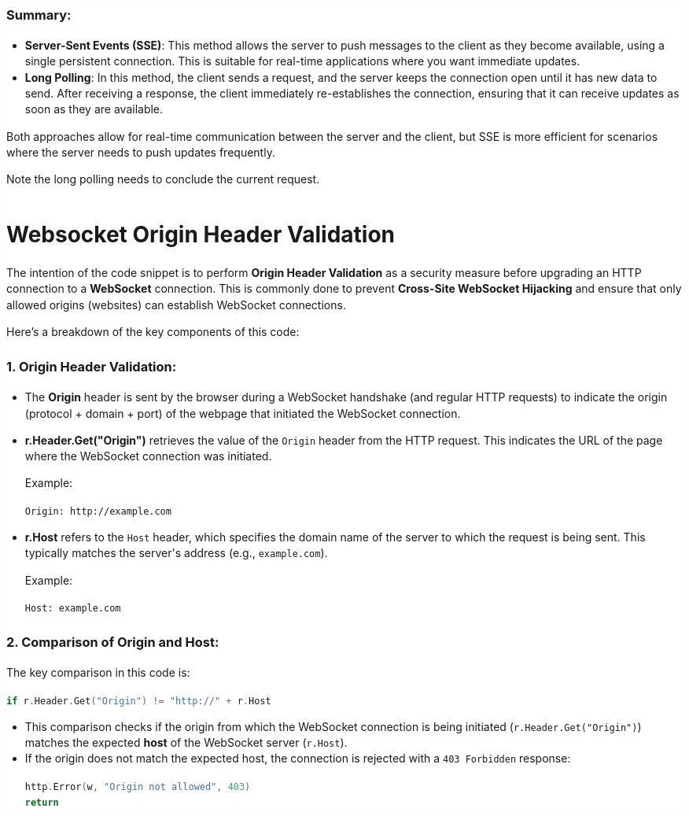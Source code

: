 ### Summary:
- **Server-Sent Events (SSE)**: This method allows the server to push messages to the client as they become available, using a single persistent connection. This is suitable for real-time applications where you want immediate updates.
- **Long Polling**: In this method, the client sends a request, and the server keeps the connection open until it has new data to send. After receiving a response, the client immediately re-establishes the connection, ensuring that it can receive updates as soon as they are available.

Both approaches allow for real-time communication between the server and the client, but SSE is more efficient for scenarios where the server needs to push updates frequently.

Note the long polling needs to conclude the current request. 

# Websocket Origin Header Validation

The intention of the code snippet is to perform **Origin Header Validation** as a security measure before upgrading an HTTP connection to a **WebSocket** connection. This is commonly done to prevent **Cross-Site WebSocket Hijacking** and ensure that only allowed origins (websites) can establish WebSocket connections.

Here’s a breakdown of the key components of this code:

### 1. **Origin Header Validation**:
- The **Origin** header is sent by the browser during a WebSocket handshake (and regular HTTP requests) to indicate the origin (protocol + domain + port) of the webpage that initiated the WebSocket connection.
- **r.Header.Get("Origin")** retrieves the value of the `Origin` header from the HTTP request. This indicates the URL of the page where the WebSocket connection was initiated.
  
  Example:
  ```http
  Origin: http://example.com
  ```

- **r.Host** refers to the `Host` header, which specifies the domain name of the server to which the request is being sent. This typically matches the server's address (e.g., `example.com`).
  
  Example:
  ```http
  Host: example.com
  ```

### 2. **Comparison of Origin and Host**:
The key comparison in this code is:
```go
if r.Header.Get("Origin") != "http://" + r.Host
```
- This comparison checks if the origin from which the WebSocket connection is being initiated (`r.Header.Get("Origin")`) matches the expected **host** of the WebSocket server (`r.Host`).
- If the origin does not match the expected host, the connection is rejected with a `403 Forbidden` response:
  ```go
  http.Error(w, "Origin not allowed", 403)
  return
  ```
